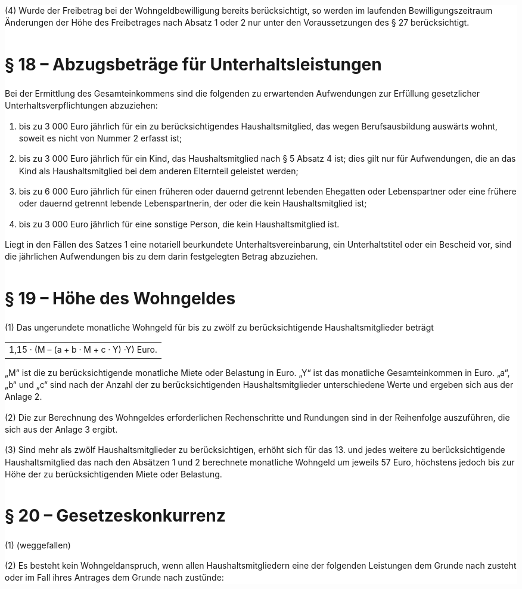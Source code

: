 (4) Wurde der Freibetrag bei der Wohngeldbewilligung bereits berücksichtigt, so werden im laufenden Bewilligungszeitraum Änderungen der Höhe des Freibetrages nach Absatz 1 oder 2 nur unter den Voraussetzungen des § 27 berücksichtigt.

# § 18 – Abzugsbeträge für Unterhaltsleistungen

Bei der Ermittlung des Gesamteinkommens sind die folgenden zu erwartenden Aufwendungen zur Erfüllung gesetzlicher Unterhaltsverpflichtungen abzuziehen:

1. bis zu 3 000 Euro jährlich für ein zu berücksichtigendes Haushaltsmitglied, das wegen Berufsausbildung auswärts wohnt, soweit es nicht von Nummer 2 erfasst ist;

2. bis zu 3 000 Euro jährlich für ein Kind, das Haushaltsmitglied nach § 5 Absatz 4 ist; dies gilt nur für Aufwendungen, die an das Kind als Haushaltsmitglied bei dem anderen Elternteil geleistet werden;

3. bis zu 6 000 Euro jährlich für einen früheren oder dauernd getrennt lebenden Ehegatten oder Lebenspartner oder eine frühere oder dauernd getrennt lebende Lebenspartnerin, der oder die kein Haushaltsmitglied ist;

4. bis zu 3 000 Euro jährlich für eine sonstige Person, die kein Haushaltsmitglied ist.

Liegt in den Fällen des Satzes 1 eine notariell beurkundete Unterhaltsvereinbarung, ein Unterhaltstitel oder ein Bescheid vor, sind die jährlichen Aufwendungen bis zu dem darin festgelegten Betrag abzuziehen.

# § 19 – Höhe des Wohngeldes

(1) Das ungerundete monatliche Wohngeld für bis zu zwölf zu berücksichtigende Haushaltsmitglieder beträgt

|                                           |
|:-----------------------------------------:|
| 1,15 · (M – (a + b · M + c · Y) ·Y) Euro. |

„M“ ist die zu berücksichtigende monatliche Miete oder Belastung in Euro. „Y“ ist das monatliche Gesamteinkommen in Euro. „a“, „b“ und „c“ sind nach der Anzahl der zu berücksichtigenden Haushaltsmitglieder unterschiedene Werte und ergeben sich aus der Anlage 2.

(2) Die zur Berechnung des Wohngeldes erforderlichen Rechenschritte und Rundungen sind in der Reihenfolge auszuführen, die sich aus der Anlage 3 ergibt.

(3) Sind mehr als zwölf Haushaltsmitglieder zu berücksichtigen, erhöht sich für das 13. und jedes weitere zu berücksichtigende Haushaltsmitglied das nach den Absätzen 1 und 2 berechnete monatliche Wohngeld um jeweils 57 Euro, höchstens jedoch bis zur Höhe der zu berücksichtigenden Miete oder Belastung.

# § 20 – Gesetzeskonkurrenz

(1) (weggefallen)

(2) Es besteht kein Wohngeldanspruch, wenn allen Haushaltsmitgliedern eine der folgenden Leistungen dem Grunde nach zusteht oder im Fall ihres Antrages dem Grunde nach zustünde:
